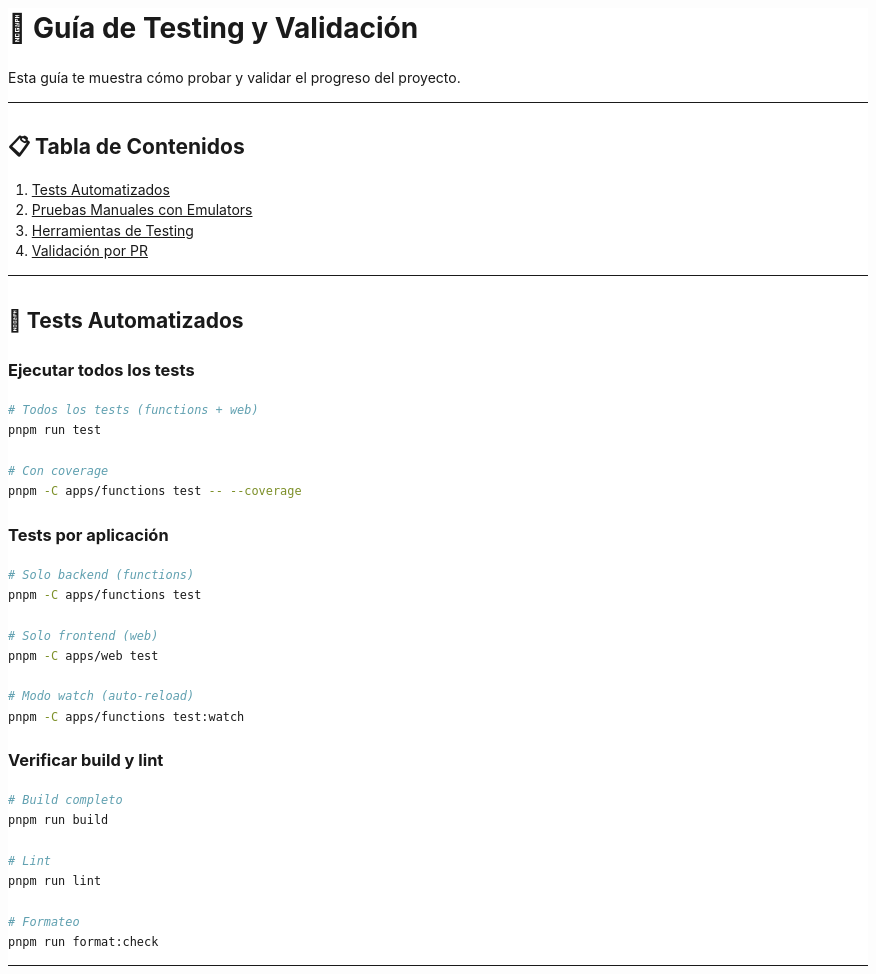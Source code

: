 # 🧪 Guía de Testing y Validación

Esta guía te muestra cómo probar y validar el progreso del proyecto.

---

## 📋 Tabla de Contenidos

1. [Tests Automatizados](#tests-automatizados)
2. [Pruebas Manuales con Emulators](#pruebas-manuales-con-emulators)
3. [Herramientas de Testing](#herramientas-de-testing)
4. [Validación por PR](#validación-por-pr)

---

## 🤖 Tests Automatizados

### Ejecutar todos los tests

```bash
# Todos los tests (functions + web)
pnpm run test

# Con coverage
pnpm -C apps/functions test -- --coverage
```

### Tests por aplicación

```bash
# Solo backend (functions)
pnpm -C apps/functions test

# Solo frontend (web)
pnpm -C apps/web test

# Modo watch (auto-reload)
pnpm -C apps/functions test:watch
```

### Verificar build y lint

```bash
# Build completo
pnpm run build

# Lint
pnpm run lint

# Formateo
pnpm run format:check
```

---